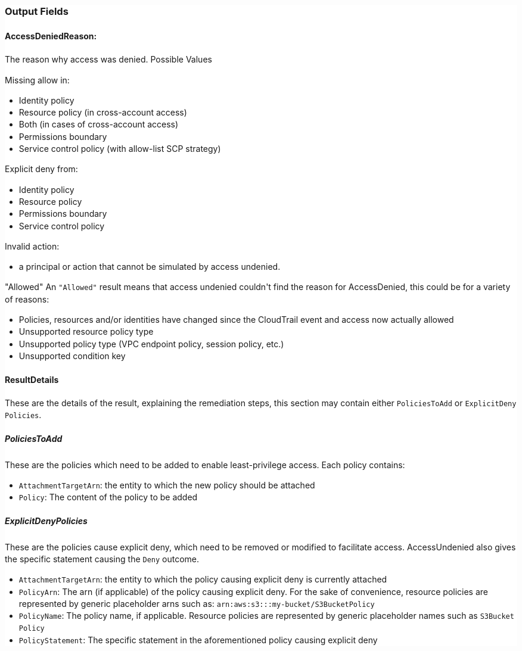 ### Output Fields

#### AccessDeniedReason:

The reason why access was denied. Possible Values

Missing allow in:

- Identity policy
- Resource policy (in cross-account access)
- Both (in cases of cross-account access)
- Permissions boundary
- Service control policy (with allow-list SCP strategy)

Explicit deny from:

- Identity policy
- Resource policy
- Permissions boundary
- Service control policy

Invalid action:

- a principal or action that cannot be simulated by access undenied.

"Allowed"
An `"Allowed"` result means that access undenied couldn't find the reason
for AccessDenied, this could be for a variety of reasons:

- Policies, resources and/or identities have changed since the CloudTrail event and access
  now actually allowed
- Unsupported resource policy type
- Unsupported policy type (VPC endpoint policy, session policy, etc.)
- Unsupported condition key

#### ResultDetails

These are the details of the result, explaining the remediation steps,
this section may contain either `PoliciesToAdd` or `ExplicitDenyPolicies`.

##### PoliciesToAdd

These are the policies which need to be added to enable least-privilege access.
Each policy contains:

- `AttachmentTargetArn`: the entity to which the new policy
  should be attached
- `Policy`: The content of the policy to be added

##### ExplicitDenyPolicies

These are the policies cause explicit deny, which need to be removed or
modified to facilitate access. AccessUndenied also gives the specific
statement causing the `Deny` outcome.

- `AttachmentTargetArn`: the entity to which the policy causing explicit
  deny is currently attached
- `PolicyArn`: The arn (if applicable) of the policy causing explicit deny.
  For the sake of convenience, resource policies are represented by generic
  placeholder arns such as: `arn:aws:s3:::my-bucket/S3BucketPolicy`
- `PolicyName`: The policy name, if applicable. Resource policies
  are represented by generic placeholder names such as `S3BucketPolicy`
- `PolicyStatement`: The specific statement in the aforementioned policy
  causing explicit deny
